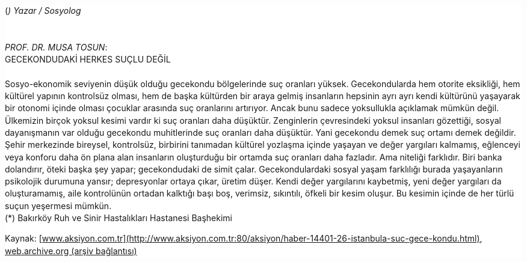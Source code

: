    (*) Yazar / Sosyolog
   <br/>
   <br/>
   <br/>
   PROF. DR. MUSA  TOSUN*:
   <br/>
   GECEKONDUDAKİ HERKES SUÇLU DEĞİL
   <br/>
   <br/>
   Sosyo-ekonomik seviyenin düşük olduğu gecekondu bölgelerinde suç oranları yüksek. Gecekondularda hem otorite eksikliği, hem kültürel yapının kontrolsüz olması, hem de başka kültürden bir araya gelmiş insanların hepsinin ayrı ayrı kendi kültürünü yaşayarak bir otonomi içinde olması çocuklar arasında suç oranlarını artırıyor. Ancak bunu sadece yoksullukla açıklamak mümkün değil. Ülkemizin birçok yoksul kesimi vardır ki suç oranları daha düşüktür. Zenginlerin çevresindeki yoksul insanları gözettiği, sosyal dayanışmanın var olduğu gecekondu muhitlerinde suç oranları daha düşüktür. Yani gecekondu demek suç ortamı demek değildir. Şehir merkezinde bireysel, kontrolsüz, birbirini tanımadan kültürel yozlaşma içinde yaşayan ve değer yargıları kalmamış, eğlenceyi veya konforu daha ön plana alan insanların oluşturduğu bir ortamda suç oranları daha fazladır. Ama niteliği farklıdır. Biri banka dolandırır, öteki başka şey yapar; gecekondudaki de simit çalar. Gecekondulardaki sosyal yaşam farklılığı burada yaşayanların psikolojik  durumuna yansır; depresyonlar ortaya çıkar, üretim düşer. Kendi değer yargılarını kaybetmiş, yeni değer yargıları da oluşturamamış, aile kontrolünün ortadan kalktığı başı boş, verimsiz, sıkıntılı, öfkeli bir kesim oluşur. Bu kesimin içinde de her türlü suçun yeşermesi mümkün.
   <br/>
   (*) Bakırköy Ruh ve Sinir Hastalıkları Hastanesi Başhekimi
   <br/>
  </font>
 </div>
 <div>
 </div>
 <div>
 </div>
</div>


Kaynak: [www.aksiyon.com.tr](http://www.aksiyon.com.tr:80/aksiyon/haber-14401-26-istanbula-suc-gece-kondu.html), [web.archive.org (arşiv bağlantısı)](http://web.archive.org/web/20130529062249/http://www.aksiyon.com.tr:80/aksiyon/haber-14401-26-istanbula-suc-gece-kondu.html)
